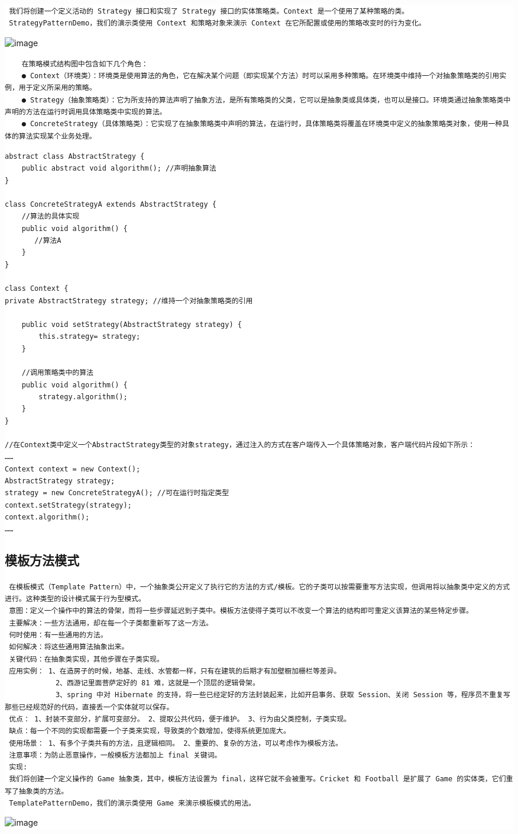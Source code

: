      我们将创建一个定义活动的 Strategy 接口和实现了 Strategy 接口的实体策略类。Context 是一个使用了某种策略的类。
     StrategyPatternDemo，我们的演示类使用 Context 和策略对象来演示 Context 在它所配置或使用的策略改变时的行为变化。
![image](http://www.runoob.com/wp-content/uploads/2014/08/strategy_pattern_uml_diagram.jpg)

        在策略模式结构图中包含如下几个角色：
        ● Context（环境类）：环境类是使用算法的角色，它在解决某个问题（即实现某个方法）时可以采用多种策略。在环境类中维持一个对抽象策略类的引用实例，用于定义所采用的策略。
        ● Strategy（抽象策略类）：它为所支持的算法声明了抽象方法，是所有策略类的父类，它可以是抽象类或具体类，也可以是接口。环境类通过抽象策略类中声明的方法在运行时调用具体策略类中实现的算法。
        ● ConcreteStrategy（具体策略类）：它实现了在抽象策略类中声明的算法，在运行时，具体策略类将覆盖在环境类中定义的抽象策略类对象，使用一种具体的算法实现某个业务处理。

````
abstract class AbstractStrategy {
    public abstract void algorithm(); //声明抽象算法
}

class ConcreteStrategyA extends AbstractStrategy {
    //算法的具体实现
    public void algorithm() {
       //算法A
    }
}

class Context {
private AbstractStrategy strategy; //维持一个对抽象策略类的引用

    public void setStrategy(AbstractStrategy strategy) {
        this.strategy= strategy;
    }

    //调用策略类中的算法
    public void algorithm() {
        strategy.algorithm();
    }
}

//在Context类中定义一个AbstractStrategy类型的对象strategy，通过注入的方式在客户端传入一个具体策略对象，客户端代码片段如下所示：
……
Context context = new Context();
AbstractStrategy strategy;
strategy = new ConcreteStrategyA(); //可在运行时指定类型
context.setStrategy(strategy);
context.algorithm();
……
````

## 模板方法模式
     在模板模式（Template Pattern）中，一个抽象类公开定义了执行它的方法的方式/模板。它的子类可以按需要重写方法实现，但调用将以抽象类中定义的方式进行。这种类型的设计模式属于行为型模式。
     意图：定义一个操作中的算法的骨架，而将一些步骤延迟到子类中。模板方法使得子类可以不改变一个算法的结构即可重定义该算法的某些特定步骤。
     主要解决：一些方法通用，却在每一个子类都重新写了这一方法。
     何时使用：有一些通用的方法。
     如何解决：将这些通用算法抽象出来。
     关键代码：在抽象类实现，其他步骤在子类实现。
     应用实例： 1、在造房子的时候，地基、走线、水管都一样，只有在建筑的后期才有加壁橱加栅栏等差异。
                2、西游记里面菩萨定好的 81 难，这就是一个顶层的逻辑骨架。
                3、spring 中对 Hibernate 的支持，将一些已经定好的方法封装起来，比如开启事务、获取 Session、关闭 Session 等，程序员不重复写那些已经规范好的代码，直接丢一个实体就可以保存。
     优点： 1、封装不变部分，扩展可变部分。 2、提取公共代码，便于维护。 3、行为由父类控制，子类实现。
     缺点：每一个不同的实现都需要一个子类来实现，导致类的个数增加，使得系统更加庞大。
     使用场景： 1、有多个子类共有的方法，且逻辑相同。 2、重要的、复杂的方法，可以考虑作为模板方法。
     注意事项：为防止恶意操作，一般模板方法都加上 final 关键词。
     实现:
     我们将创建一个定义操作的 Game 抽象类，其中，模板方法设置为 final，这样它就不会被重写。Cricket 和 Football 是扩展了 Game 的实体类，它们重写了抽象类的方法。
     TemplatePatternDemo，我们的演示类使用 Game 来演示模板模式的用法。
![image](http://www.runoob.com/wp-content/uploads/2014/08/template_pattern_uml_diagram.jpg)